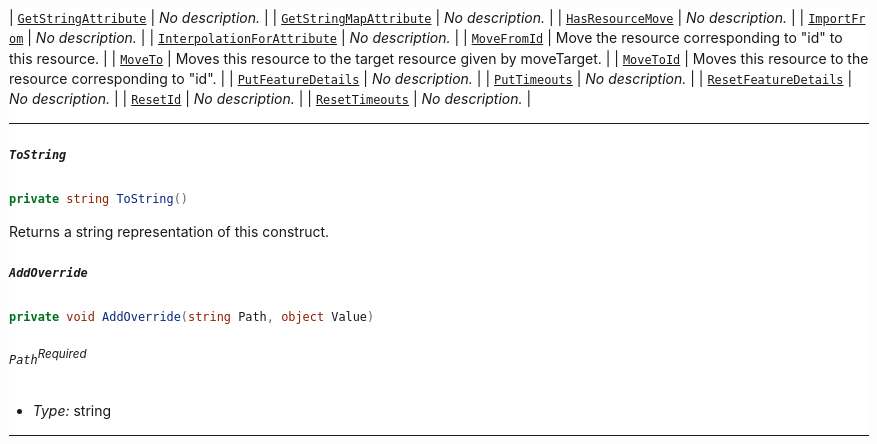 | <code><a href="#rhizo-co-terraform-provider-oci.databaseManagementExternalnoncontainerdatabaseExternalNonContainerDbmFeaturesManagement.DatabaseManagementExternalnoncontainerdatabaseExternalNonContainerDbmFeaturesManagement.getStringAttribute">GetStringAttribute</a></code> | *No description.* |
| <code><a href="#rhizo-co-terraform-provider-oci.databaseManagementExternalnoncontainerdatabaseExternalNonContainerDbmFeaturesManagement.DatabaseManagementExternalnoncontainerdatabaseExternalNonContainerDbmFeaturesManagement.getStringMapAttribute">GetStringMapAttribute</a></code> | *No description.* |
| <code><a href="#rhizo-co-terraform-provider-oci.databaseManagementExternalnoncontainerdatabaseExternalNonContainerDbmFeaturesManagement.DatabaseManagementExternalnoncontainerdatabaseExternalNonContainerDbmFeaturesManagement.hasResourceMove">HasResourceMove</a></code> | *No description.* |
| <code><a href="#rhizo-co-terraform-provider-oci.databaseManagementExternalnoncontainerdatabaseExternalNonContainerDbmFeaturesManagement.DatabaseManagementExternalnoncontainerdatabaseExternalNonContainerDbmFeaturesManagement.importFrom">ImportFrom</a></code> | *No description.* |
| <code><a href="#rhizo-co-terraform-provider-oci.databaseManagementExternalnoncontainerdatabaseExternalNonContainerDbmFeaturesManagement.DatabaseManagementExternalnoncontainerdatabaseExternalNonContainerDbmFeaturesManagement.interpolationForAttribute">InterpolationForAttribute</a></code> | *No description.* |
| <code><a href="#rhizo-co-terraform-provider-oci.databaseManagementExternalnoncontainerdatabaseExternalNonContainerDbmFeaturesManagement.DatabaseManagementExternalnoncontainerdatabaseExternalNonContainerDbmFeaturesManagement.moveFromId">MoveFromId</a></code> | Move the resource corresponding to "id" to this resource. |
| <code><a href="#rhizo-co-terraform-provider-oci.databaseManagementExternalnoncontainerdatabaseExternalNonContainerDbmFeaturesManagement.DatabaseManagementExternalnoncontainerdatabaseExternalNonContainerDbmFeaturesManagement.moveTo">MoveTo</a></code> | Moves this resource to the target resource given by moveTarget. |
| <code><a href="#rhizo-co-terraform-provider-oci.databaseManagementExternalnoncontainerdatabaseExternalNonContainerDbmFeaturesManagement.DatabaseManagementExternalnoncontainerdatabaseExternalNonContainerDbmFeaturesManagement.moveToId">MoveToId</a></code> | Moves this resource to the resource corresponding to "id". |
| <code><a href="#rhizo-co-terraform-provider-oci.databaseManagementExternalnoncontainerdatabaseExternalNonContainerDbmFeaturesManagement.DatabaseManagementExternalnoncontainerdatabaseExternalNonContainerDbmFeaturesManagement.putFeatureDetails">PutFeatureDetails</a></code> | *No description.* |
| <code><a href="#rhizo-co-terraform-provider-oci.databaseManagementExternalnoncontainerdatabaseExternalNonContainerDbmFeaturesManagement.DatabaseManagementExternalnoncontainerdatabaseExternalNonContainerDbmFeaturesManagement.putTimeouts">PutTimeouts</a></code> | *No description.* |
| <code><a href="#rhizo-co-terraform-provider-oci.databaseManagementExternalnoncontainerdatabaseExternalNonContainerDbmFeaturesManagement.DatabaseManagementExternalnoncontainerdatabaseExternalNonContainerDbmFeaturesManagement.resetFeatureDetails">ResetFeatureDetails</a></code> | *No description.* |
| <code><a href="#rhizo-co-terraform-provider-oci.databaseManagementExternalnoncontainerdatabaseExternalNonContainerDbmFeaturesManagement.DatabaseManagementExternalnoncontainerdatabaseExternalNonContainerDbmFeaturesManagement.resetId">ResetId</a></code> | *No description.* |
| <code><a href="#rhizo-co-terraform-provider-oci.databaseManagementExternalnoncontainerdatabaseExternalNonContainerDbmFeaturesManagement.DatabaseManagementExternalnoncontainerdatabaseExternalNonContainerDbmFeaturesManagement.resetTimeouts">ResetTimeouts</a></code> | *No description.* |

---

##### `ToString` <a name="ToString" id="rhizo-co-terraform-provider-oci.databaseManagementExternalnoncontainerdatabaseExternalNonContainerDbmFeaturesManagement.DatabaseManagementExternalnoncontainerdatabaseExternalNonContainerDbmFeaturesManagement.toString"></a>

```csharp
private string ToString()
```

Returns a string representation of this construct.

##### `AddOverride` <a name="AddOverride" id="rhizo-co-terraform-provider-oci.databaseManagementExternalnoncontainerdatabaseExternalNonContainerDbmFeaturesManagement.DatabaseManagementExternalnoncontainerdatabaseExternalNonContainerDbmFeaturesManagement.addOverride"></a>

```csharp
private void AddOverride(string Path, object Value)
```

###### `Path`<sup>Required</sup> <a name="Path" id="rhizo-co-terraform-provider-oci.databaseManagementExternalnoncontainerdatabaseExternalNonContainerDbmFeaturesManagement.DatabaseManagementExternalnoncontainerdatabaseExternalNonContainerDbmFeaturesManagement.addOverride.parameter.path"></a>

- *Type:* string

---